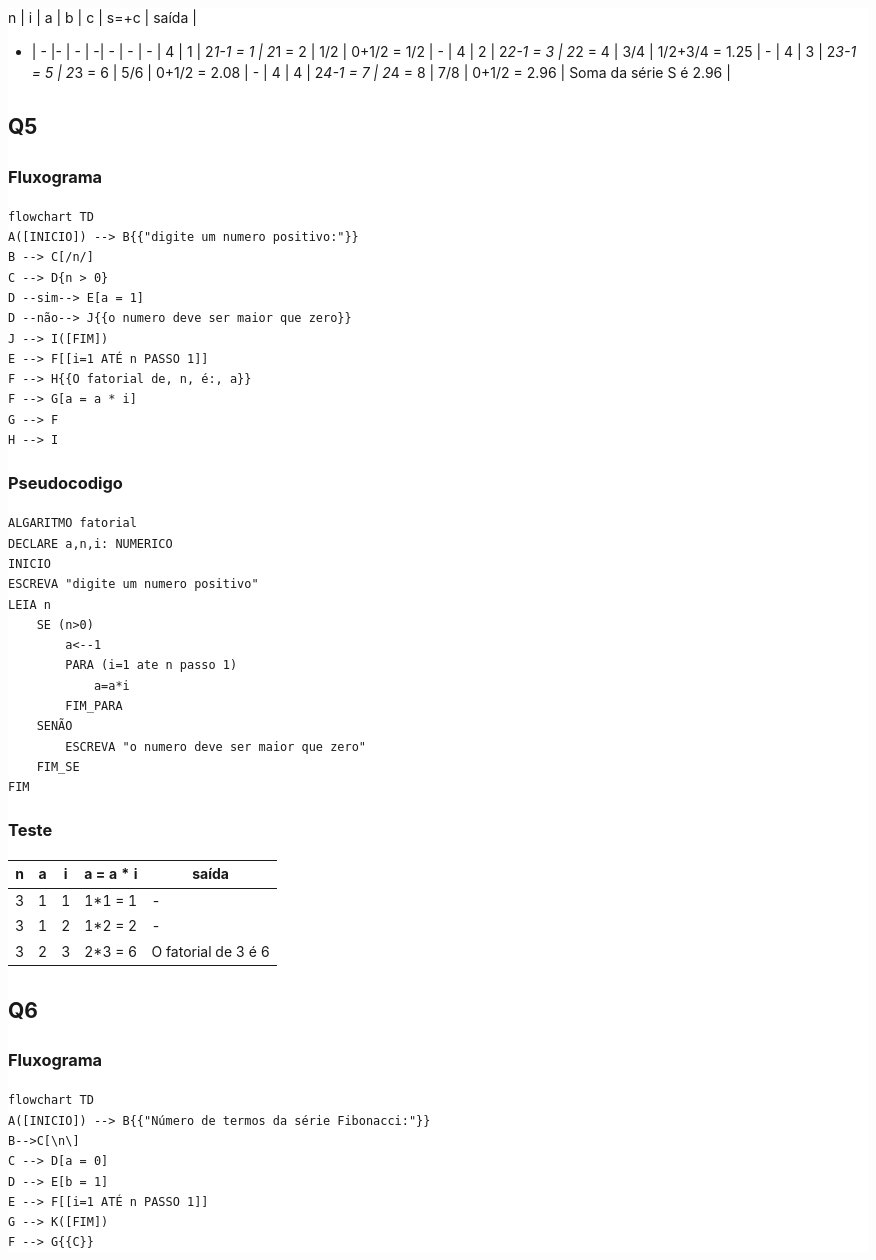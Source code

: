  n  | i | a | b | c | s=+c | saída |
 - | - |- | - | -| - | - | - |
4 | 1 | 2*1-1 = 1 | 2*1 = 2  | 1/2  | 0+1/2 = 1/2    | -                       |
4 | 2 | 2*2-1 = 3 | 2*2 = 4  | 3/4  | 1/2+3/4 = 1.25 |  -                     |
4 | 3 | 2*3-1 = 5 | 2*3 = 6  | 5/6  | 0+1/2 = 2.08   |  -                     |
4 | 4 | 2*4-1 = 7 | 2*4 = 8  | 7/8  | 0+1/2 = 2.96   | Soma da série S é 2.96 |

## Q5
### Fluxograma
```mermaid
flowchart TD
A([INICIO]) --> B{{"digite um numero positivo:"}}
B --> C[/n/]
C --> D{n > 0}
D --sim--> E[a = 1]
D --não--> J{{o numero deve ser maior que zero}}
J --> I([FIM])
E --> F[[i=1 ATÉ n PASSO 1]]
F --> H{{O fatorial de, n, é:, a}}
F --> G[a = a * i]
G --> F
H --> I
```
### Pseudocodigo
```
ALGARITMO fatorial
DECLARE a,n,i: NUMERICO
INICIO
ESCREVA "digite um numero positivo"
LEIA n
	SE (n>0)
		a<--1
		PARA (i=1 ate n passo 1)
			a=a*i
		FIM_PARA
	SENÃO
		ESCREVA "o numero deve ser maior que zero"
	FIM_SE
FIM
```
### Teste 
| n  | a | i  | a = a * i | saída |
| -- | -- | -- | -- | -- |
| 3  | 1 | 1 | 1*1 = 1 | - |
| 3  | 1 | 2 | 1*2 = 2 | - |
| 3  | 2 | 3 | 2*3 = 6 | O fatorial de 3 é 6 |

## Q6
### Fluxograma 
```mermaid
flowchart TD
A([INICIO]) --> B{{"Número de termos da série Fibonacci:"}}
B-->C[\n\]
C --> D[a = 0]
D --> E[b = 1]
E --> F[[i=1 ATÉ n PASSO 1]]
G --> K([FIM])
F --> G{{C}}
```